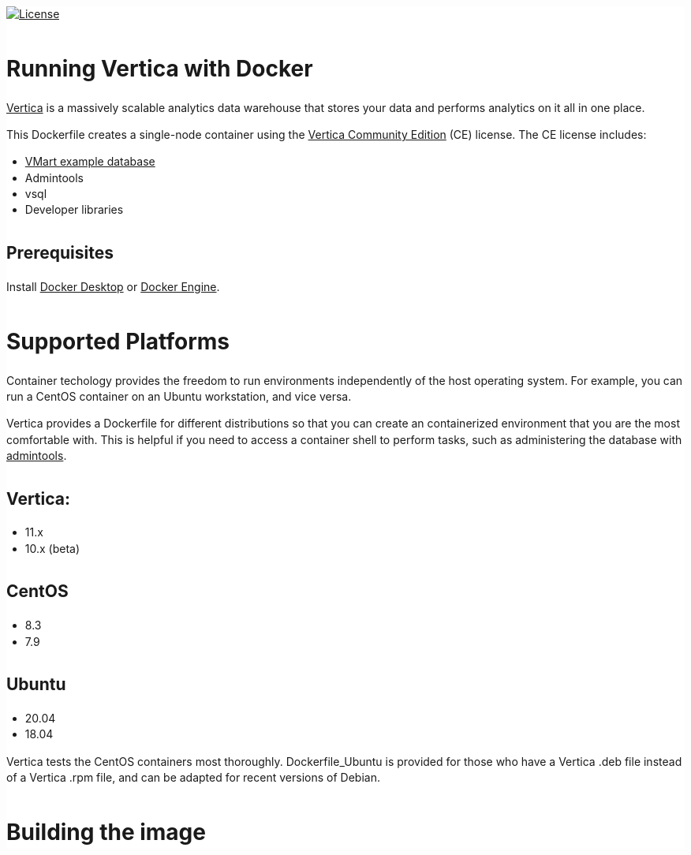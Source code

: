 [![License](https://img.shields.io/badge/License-Apache%202.0-orange.svg)](https://opensource.org/licenses/Apache-2.0)

# Running Vertica with Docker

[Vertica](https://www.vertica.com/) is a massively scalable analytics data warehouse that stores your data and performs analytics on it all in one place.

This Dockerfile creates a single-node container using the [Vertica Community Edition](https://www.vertica.com/docs/latest/HTML/Content/Authoring/GettingStartedGuide/DownloadingAndStartingVM/DownloadingAndStartingVM.htm) (CE) license. The CE license includes:
- [VMart example database](https://www.vertica.com/docs/latest/HTML/Content/Authoring/GettingStartedGuide/IntroducingVMart/IntroducingVMart.htm)
- Admintools
- vsql
- Developer libraries

## Prerequisites
Install [Docker Desktop](https://www.docker.com/get-started) or [Docker Engine](https://docs.docker.com/engine/install/).

# Supported Platforms

Container techology provides the freedom to run environments independently of the host operating system. For example, you can run a CentOS container on an Ubuntu workstation, and vice versa.

Vertica provides a Dockerfile for different distributions so that you can create an containerized environment that you are the most comfortable with. This is helpful if you need to access a container shell to perform tasks, such as administering the database with [admintools](https://www.vertica.com/docs/latest/HTML/Content/Authoring/AdministratorsGuide/AdminTools/WritingAdministrationToolsScripts.htm).

## Vertica:
- 11.x
- 10.x (beta)

## CentOS
- 8.3
- 7.9

## Ubuntu
- 20.04
- 18.04

Vertica tests the CentOS containers most thoroughly.  Dockerfile_Ubuntu is provided for those who have a Vertica .deb file instead of a Vertica .rpm file, and can be adapted for recent versions of Debian.

# Building the image
